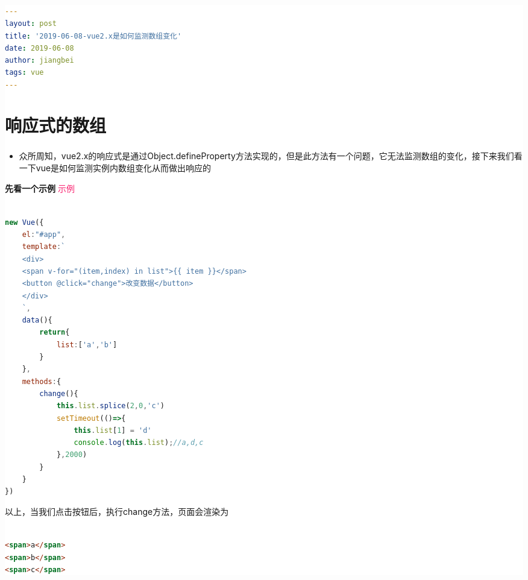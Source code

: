 ```yaml
---
layout: post
title: '2019-06-08-vue2.x是如何监测数组变化'
date: 2019-06-08
author: jiangbei
tags: vue
---
```


# 响应式的数组

* 众所周知，vue2.x的响应式是通过Object.defineProperty方法实现的，但是此方法有一个问题，它无法监测数组的变化，接下来我们看一下vue是如何监测实例内数组变化从而做出响应的

**先看一个示例**
<font color="#f92672">示例</font>

```javascript

new Vue({
	el:"#app",
	template:`
	<div>
	<span v-for="(item,index) in list">{{ item }}</span>
	<button @click="change">改变数据</button>
	</div>
	`,
	data(){
		return{
			list:['a','b']
		}
	},
	methods:{
		change(){
			this.list.splice(2,0,'c')
			setTimeout(()=>{
				this.list[1] = 'd'
				console.log(this.list);//a,d,c
			},2000)
		}
	}
})


```

以上，当我们点击按钮后，执行change方法，页面会渲染为

```html

<span>a</span>
<span>b</span>
<span>c</span>

```
